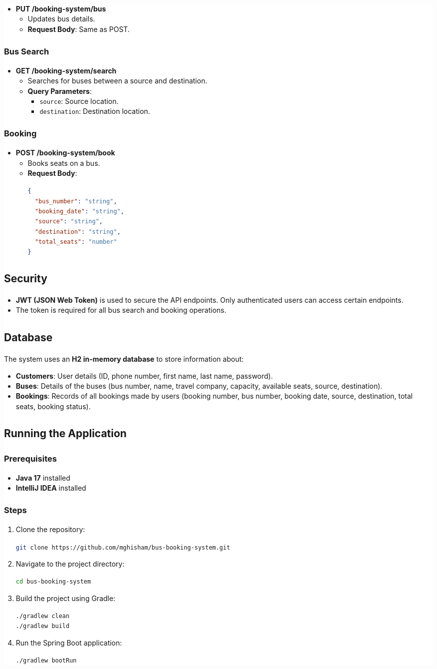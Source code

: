 - **PUT /booking-system/bus**
  - Updates bus details.
  - **Request Body**: Same as POST.

### **Bus Search**
- **GET /booking-system/search**
  - Searches for buses between a source and destination.
  - **Query Parameters**:
    - `source`: Source location.
    - `destination`: Destination location.

### **Booking**
- **POST /booking-system/book**
  - Books seats on a bus.
  - **Request Body**:
    ```json
    {
      "bus_number": "string",
      "booking_date": "string",
      "source": "string",
      "destination": "string",
      "total_seats": "number"
    }
    ```

## Security
- **JWT (JSON Web Token)** is used to secure the API endpoints. Only authenticated users can access certain endpoints.
- The token is required for all bus search and booking operations.

## Database
The system uses an **H2 in-memory database** to store information about:
- **Customers**: User details (ID, phone number, first name, last name, password).
- **Buses**: Details of the buses (bus number, name, travel company, capacity, available seats, source, destination).
- **Bookings**: Records of all bookings made by users (booking number, bus number, booking date, source, destination, total seats, booking status).

## Running the Application

### Prerequisites
- **Java 17** installed
- **IntelliJ IDEA** installed

### Steps
1. Clone the repository:
   ```bash
   git clone https://github.com/mghisham/bus-booking-system.git
   ```
2. Navigate to the project directory:
   ```bash
   cd bus-booking-system
   ```
3. Build the project using Gradle:
   ```bash
   ./gradlew clean 
   ./gradlew build 
   ```
4. Run the Spring Boot application:
   ```bash
   ./gradlew bootRun 
   ```